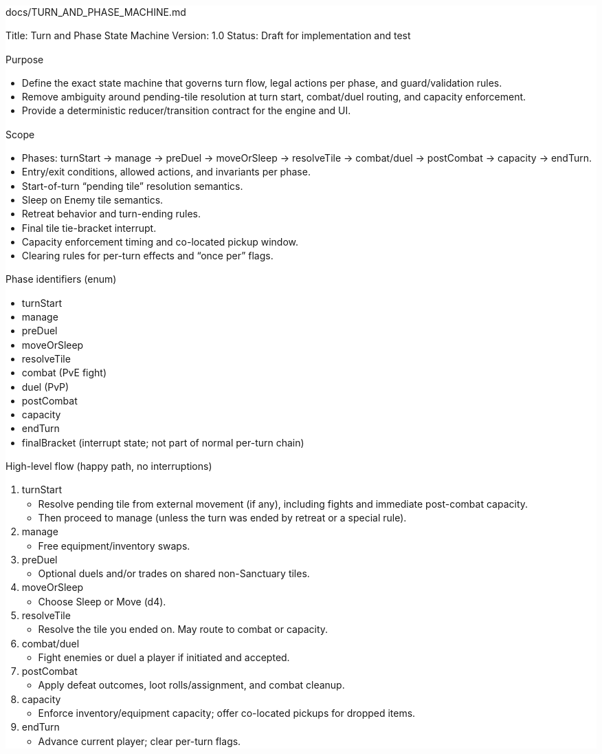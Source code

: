 docs/TURN_AND_PHASE_MACHINE.md

Title: Turn and Phase State Machine
Version: 1.0
Status: Draft for implementation and test

Purpose
- Define the exact state machine that governs turn flow, legal actions per phase, and guard/validation rules.
- Remove ambiguity around pending-tile resolution at turn start, combat/duel routing, and capacity enforcement.
- Provide a deterministic reducer/transition contract for the engine and UI.

Scope
- Phases: turnStart → manage → preDuel → moveOrSleep → resolveTile → combat/duel → postCombat → capacity → endTurn.
- Entry/exit conditions, allowed actions, and invariants per phase.
- Start-of-turn “pending tile” resolution semantics.
- Sleep on Enemy tile semantics.
- Retreat behavior and turn-ending rules.
- Final tile tie-bracket interrupt.
- Capacity enforcement timing and co-located pickup window.
- Clearing rules for per-turn effects and “once per” flags.

Phase identifiers (enum)
- turnStart
- manage
- preDuel
- moveOrSleep
- resolveTile
- combat (PvE fight)
- duel (PvP)
- postCombat
- capacity
- endTurn
- finalBracket (interrupt state; not part of normal per-turn chain)

High-level flow (happy path, no interruptions)
1) turnStart
   - Resolve pending tile from external movement (if any), including fights and immediate post-combat capacity.
   - Then proceed to manage (unless the turn was ended by retreat or a special rule).
2) manage
   - Free equipment/inventory swaps.
3) preDuel
   - Optional duels and/or trades on shared non-Sanctuary tiles.
4) moveOrSleep
   - Choose Sleep or Move (d4).
5) resolveTile
   - Resolve the tile you ended on. May route to combat or capacity.
6) combat/duel
   - Fight enemies or duel a player if initiated and accepted.
7) postCombat
   - Apply defeat outcomes, loot rolls/assignment, and combat cleanup.
8) capacity
   - Enforce inventory/equipment capacity; offer co-located pickups for dropped items.
9) endTurn
   - Advance current player; clear per-turn flags.
